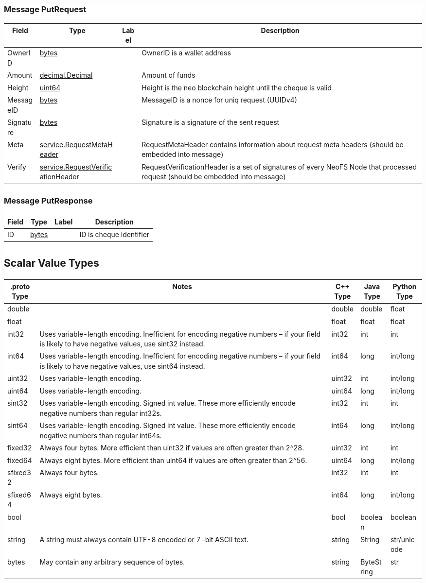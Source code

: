 ### Message PutRequest



| Field | Type | Label | Description |
| ----- | ---- | ----- | ----------- |
| OwnerID | [bytes](#bytes) |  | OwnerID is a wallet address |
| Amount | [decimal.Decimal](#decimal.Decimal) |  | Amount of funds |
| Height | [uint64](#uint64) |  | Height is the neo blockchain height until the cheque is valid |
| MessageID | [bytes](#bytes) |  | MessageID is a nonce for uniq request (UUIDv4) |
| Signature | [bytes](#bytes) |  | Signature is a signature of the sent request |
| Meta | [service.RequestMetaHeader](#service.RequestMetaHeader) |  | RequestMetaHeader contains information about request meta headers (should be embedded into message) |
| Verify | [service.RequestVerificationHeader](#service.RequestVerificationHeader) |  | RequestVerificationHeader is a set of signatures of every NeoFS Node that processed request (should be embedded into message) |


<a name="accounting.PutResponse"></a>

### Message PutResponse



| Field | Type | Label | Description |
| ----- | ---- | ----- | ----------- |
| ID | [bytes](#bytes) |  | ID is cheque identifier |

 

 



## Scalar Value Types

| .proto Type | Notes | C++ Type | Java Type | Python Type |
| ----------- | ----- | -------- | --------- | ----------- |
| <a name="double" /> double |  | double | double | float |
| <a name="float" /> float |  | float | float | float |
| <a name="int32" /> int32 | Uses variable-length encoding. Inefficient for encoding negative numbers – if your field is likely to have negative values, use sint32 instead. | int32 | int | int |
| <a name="int64" /> int64 | Uses variable-length encoding. Inefficient for encoding negative numbers – if your field is likely to have negative values, use sint64 instead. | int64 | long | int/long |
| <a name="uint32" /> uint32 | Uses variable-length encoding. | uint32 | int | int/long |
| <a name="uint64" /> uint64 | Uses variable-length encoding. | uint64 | long | int/long |
| <a name="sint32" /> sint32 | Uses variable-length encoding. Signed int value. These more efficiently encode negative numbers than regular int32s. | int32 | int | int |
| <a name="sint64" /> sint64 | Uses variable-length encoding. Signed int value. These more efficiently encode negative numbers than regular int64s. | int64 | long | int/long |
| <a name="fixed32" /> fixed32 | Always four bytes. More efficient than uint32 if values are often greater than 2^28. | uint32 | int | int |
| <a name="fixed64" /> fixed64 | Always eight bytes. More efficient than uint64 if values are often greater than 2^56. | uint64 | long | int/long |
| <a name="sfixed32" /> sfixed32 | Always four bytes. | int32 | int | int |
| <a name="sfixed64" /> sfixed64 | Always eight bytes. | int64 | long | int/long |
| <a name="bool" /> bool |  | bool | boolean | boolean |
| <a name="string" /> string | A string must always contain UTF-8 encoded or 7-bit ASCII text. | string | String | str/unicode |
| <a name="bytes" /> bytes | May contain any arbitrary sequence of bytes. | string | ByteString | str |

